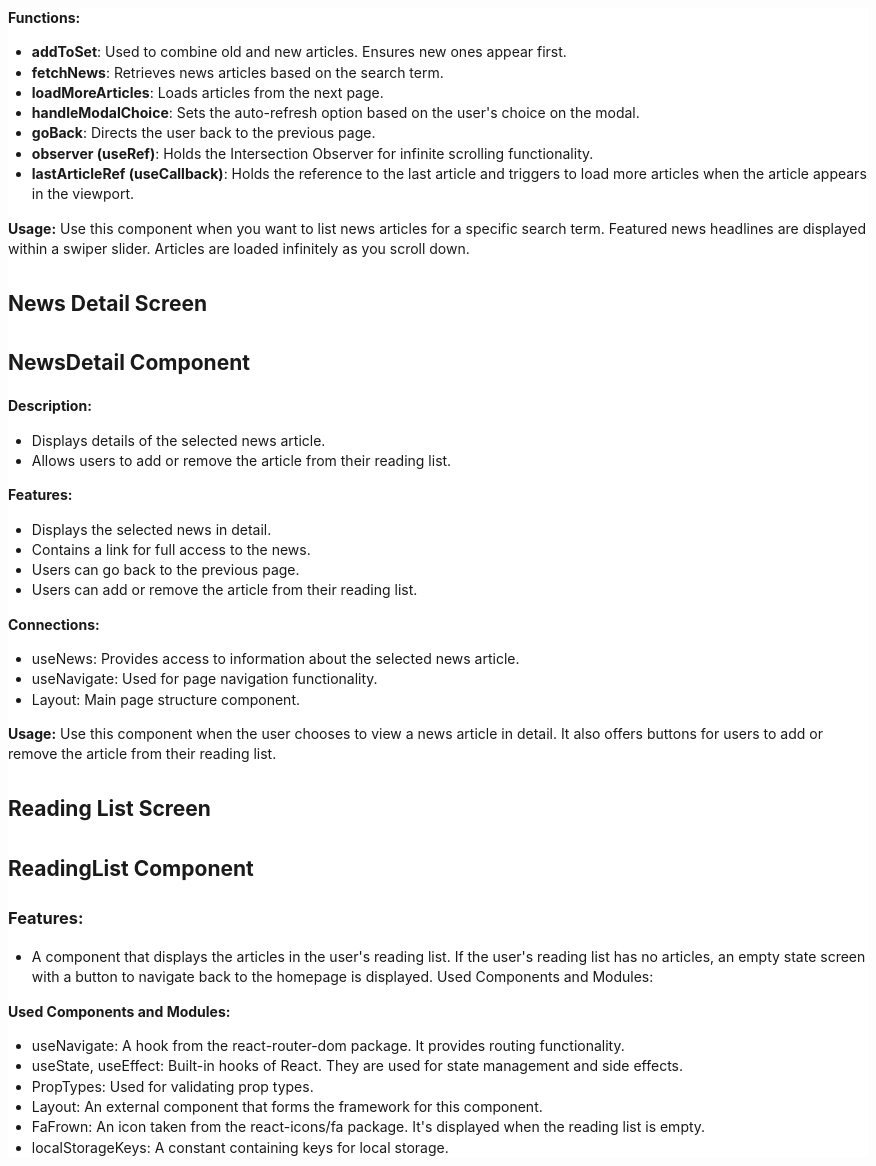 **Functions:**
-   **addToSet**: Used to combine old and new articles. Ensures new ones appear first.
-   **fetchNews**: Retrieves news articles based on the search term.
-   **loadMoreArticles**: Loads articles from the next page.
-   **handleModalChoice**: Sets the auto-refresh option based on the user's choice on the modal.
-   **goBack**: Directs the user back to the previous page.
-   **observer (useRef)**: Holds the Intersection Observer for infinite scrolling functionality.
-   **lastArticleRef (useCallback)**: Holds the reference to the last article and triggers to load more articles when the article appears in the viewport.

**Usage:**
Use this component when you want to list news articles for a specific search term. Featured news headlines are displayed within a swiper slider. Articles are loaded infinitely as you scroll down.


## News Detail Screen
## NewsDetail Component

**Description:**
-   Displays details of the selected news article.
-   Allows users to add or remove the article from their reading list.

**Features:**
-   Displays the selected news in detail.
-   Contains a link for full access to the news.
-   Users can go back to the previous page.
-   Users can add or remove the article from their reading list.

**Connections:**
-   useNews: Provides access to information about the selected news article.
-   useNavigate: Used for page navigation functionality.
-   Layout: Main page structure component.

**Usage:**
Use this component when the user chooses to view a news article in detail. It also offers buttons for users to add or remove the article from their reading list.


## Reading List Screen

## ReadingList Component

### Features:
-  A component that displays the articles in the user's reading list.
If the user's reading list has no articles, an empty state screen with a button to navigate back to the homepage is displayed.
Used Components and Modules:

**Used Components and Modules:**
-   useNavigate: A hook from the react-router-dom package. It provides routing functionality.
-   useState, useEffect: Built-in hooks of React. They are used for state management and side effects.
-   PropTypes: Used for validating prop types.
-   Layout: An external component that forms the framework for this component.
-   FaFrown: An icon taken from the react-icons/fa package. It's displayed when the reading list is empty.
-   localStorageKeys: A constant containing keys for local storage.
